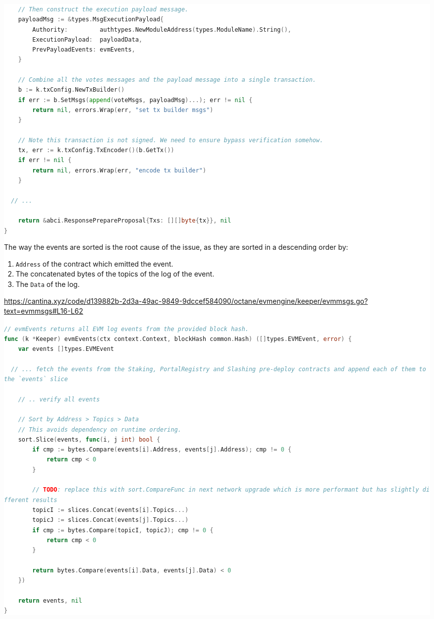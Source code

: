 ```go
	// Then construct the execution payload message.
	payloadMsg := &types.MsgExecutionPayload{
		Authority:         authtypes.NewModuleAddress(types.ModuleName).String(),
		ExecutionPayload:  payloadData,
		PrevPayloadEvents: evmEvents,
	}

	// Combine all the votes messages and the payload message into a single transaction.
	b := k.txConfig.NewTxBuilder()
	if err := b.SetMsgs(append(voteMsgs, payloadMsg)...); err != nil {
		return nil, errors.Wrap(err, "set tx builder msgs")
	}

	// Note this transaction is not signed. We need to ensure bypass verification somehow.
	tx, err := k.txConfig.TxEncoder()(b.GetTx())
	if err != nil {
		return nil, errors.Wrap(err, "encode tx builder")
	}

  // ...
  
	return &abci.ResponsePrepareProposal{Txs: [][]byte{tx}}, nil
}
```

The way the events are sorted is the root cause of the issue, as they are sorted in a descending order by:
1. `Address` of the contract which emitted the event.
2. The concatenated bytes of the topics of the log of the event.
3. The `Data` of the log.

https://cantina.xyz/code/d139882b-2d3a-49ac-9849-9dccef584090/octane/evmengine/keeper/evmmsgs.go?text=evmmsgs#L16-L62
```go
// evmEvents returns all EVM log events from the provided block hash.
func (k *Keeper) evmEvents(ctx context.Context, blockHash common.Hash) ([]types.EVMEvent, error) {
	var events []types.EVMEvent

  // ... fetch the events from the Staking, PortalRegistry and Slashing pre-deploy contracts and append each of them to the `events` slice

	// .. verify all events

	// Sort by Address > Topics > Data
	// This avoids dependency on runtime ordering.
	sort.Slice(events, func(i, j int) bool {
		if cmp := bytes.Compare(events[i].Address, events[j].Address); cmp != 0 {
			return cmp < 0
		}

		// TODO: replace this with sort.CompareFunc in next network upgrade which is more performant but has slightly different results
		topicI := slices.Concat(events[i].Topics...)
		topicJ := slices.Concat(events[j].Topics...)
		if cmp := bytes.Compare(topicI, topicJ); cmp != 0 {
			return cmp < 0
		}

		return bytes.Compare(events[i].Data, events[j].Data) < 0
	})

	return events, nil
}
```
